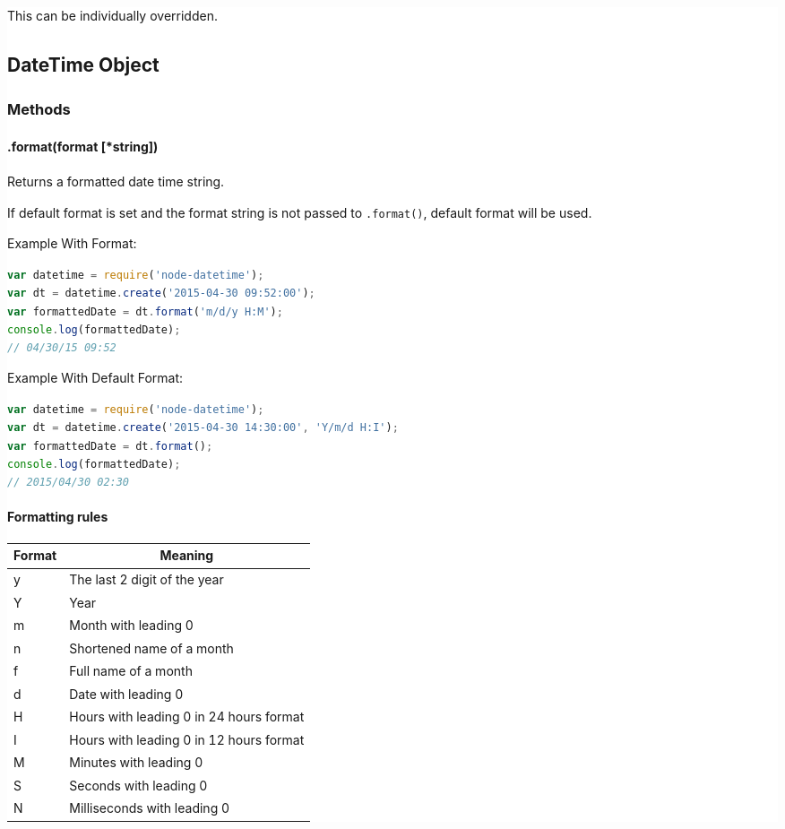 This can be individually overridden.

## DateTime Object

### Methods

#### .format(format [*string])

Returns a formatted date time string.

If default format is set and the format string is not passed to `.format()`, default format will be used.

Example With Format:

```javascript
var datetime = require('node-datetime');
var dt = datetime.create('2015-04-30 09:52:00');
var formattedDate = dt.format('m/d/y H:M');
console.log(formattedDate);
// 04/30/15 09:52
```

Example With Default Format:

```javascript
var datetime = require('node-datetime');
var dt = datetime.create('2015-04-30 14:30:00', 'Y/m/d H:I');
var formattedDate = dt.format();
console.log(formattedDate);
// 2015/04/30 02:30
```

#### Formatting rules

|Format|Meaning|
|---|---|
|y|The last 2 digit of the year|
|Y|Year|
|m|Month with leading 0|
|n|Shortened name of a month|
|f|Full name of a month|
|d|Date with leading 0|
|H|Hours with leading 0 in 24 hours format|
|I|Hours with leading 0 in 12 hours format|
|M|Minutes with leading 0|
|S|Seconds with leading 0|
|N|Milliseconds with leading 0|
